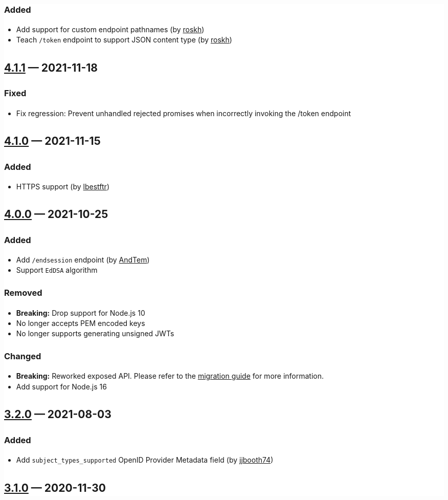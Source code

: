 ### Added

- Add support for custom endpoint pathnames (by [roskh](https://github.com/roskh))
- Teach `/token` endpoint to support JSON content type (by [roskh](https://github.com/roskh))

## [4.1.1](https://github.com/axa-group/oauth2-mock-server/compare/v4.1.0...v4.1.1) — 2021-11-18

### Fixed

- Fix regression: Prevent unhandled rejected promises when incorrectly invoking the /token endpoint

## [4.1.0](https://github.com/axa-group/oauth2-mock-server/compare/v4.0.0...v4.1.0) — 2021-11-15

### Added

- HTTPS support (by [lbestftr](https://github.com/lbestftr))

## [4.0.0](https://github.com/axa-group/oauth2-mock-server/compare/v3.2.0...v4.0.0) — 2021-10-25

### Added

- Add `/endsession` endpoint (by [AndTem](https://github.com/AndTem))
- Support `EdDSA` algorithm

### Removed

- **Breaking:** Drop support for Node.js 10
- No longer accepts PEM encoded keys
- No longer supports generating unsigned JWTs

### Changed

- **Breaking:** Reworked exposed API. Please refer to the [migration guide](./MIGRATION.md) for more information.
- Add support for Node.js 16

## [3.2.0](https://github.com/axa-group/oauth2-mock-server/compare/v3.1.0...v3.2.0) — 2021-08-03

### Added

- Add `subject_types_supported` OpenID Provider Metadata field (by [jjbooth74](https://github.com/jjbooth74))

## [3.1.0](https://github.com/axa-group/oauth2-mock-server/compare/v3.0.3...v3.1.0) — 2020-11-30
